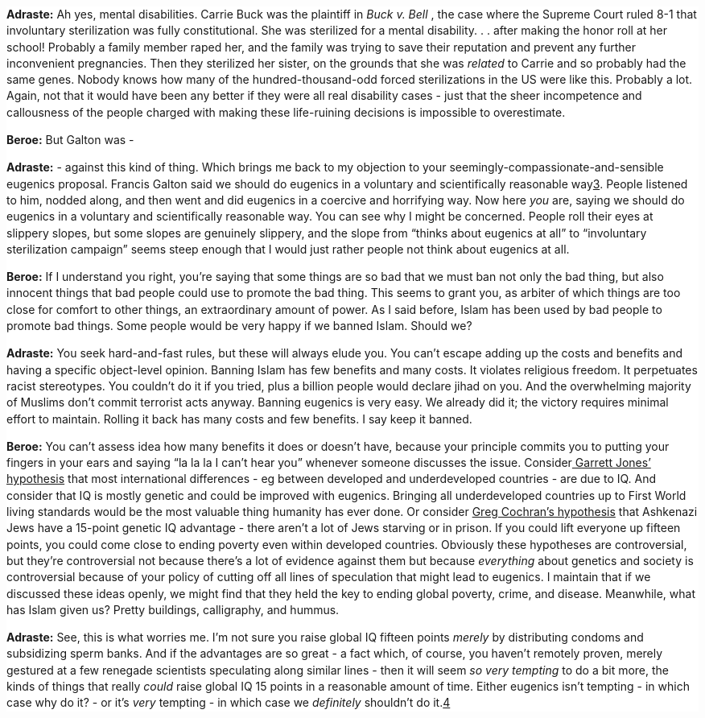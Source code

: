  **Adraste:** Ah yes, mental disabilities. Carrie Buck was the plaintiff in _Buck v. Bell_ , the case where the Supreme Court ruled 8-1 that involuntary sterilization was fully constitutional. She was sterilized for a mental disability. . . after making the honor roll at her school! Probably a family member raped her, and the family was trying to save their reputation and prevent any further inconvenient pregnancies. Then they sterilized her sister, on the grounds that she was _related_ to Carrie and so probably had the same genes. Nobody knows how many of the hundred-thousand-odd forced sterilizations in the US were like this. Probably a lot. Again, not that it would have been any better if they were all real disability cases - just that the sheer incompetence and callousness of the people charged with making these life-ruining decisions is impossible to overestimate.

 **Beroe:** But Galton was - 

**Adraste:** \- against this kind of thing. Which brings me back to my objection to your seemingly-compassionate-and-sensible eugenics proposal. Francis Galton said we should do eugenics in a voluntary and scientifically reasonable way[3](https://www.astralcodexten.com/p/galton-ehrlich-buck#footnote-3-98798276). People listened to him, nodded along, and then went and did eugenics in a coercive and horrifying way. Now here _you_ are, saying we should do eugenics in a voluntary and scientifically reasonable way. You can see why I might be concerned. People roll their eyes at slippery slopes, but some slopes are genuinely slippery, and the slope from “thinks about eugenics at all” to “involuntary sterilization campaign” seems steep enough that I would just rather people not think about eugenics at all.

 **Beroe:** If I understand you right, you’re saying that some things are so bad that we must ban not only the bad thing, but also innocent things that bad people could use to promote the bad thing. This seems to grant you, as arbiter of which things are too close for comfort to other things, an extraordinary amount of power. As I said before, Islam has been used by bad people to promote bad things. Some people would be very happy if we banned Islam. Should we?

 **Adraste:** You seek hard-and-fast rules, but these will always elude you. You can’t escape adding up the costs and benefits and having a specific object-level opinion. Banning Islam has few benefits and many costs. It violates religious freedom. It perpetuates racist stereotypes. You couldn’t do it if you tried, plus a billion people would declare jihad on you. And the overwhelming majority of Muslims don’t commit terrorist acts anyway. Banning eugenics is very easy. We already did it; the victory requires minimal effort to maintain. Rolling it back has many costs and few benefits. I say keep it banned.

 **Beroe:** You can’t assess idea how many benefits it does or doesn’t have, because your principle commits you to putting your fingers in your ears and saying “la la la I can’t hear you” whenever someone discusses the issue. Consider[ Garrett Jones’ hypothesis](https://slatestarcodex.com/2015/12/08/book-review-hive-mind/) that most international differences - eg between developed and underdeveloped countries - are due to IQ. And consider that IQ is mostly genetic and could be improved with eugenics. Bringing all underdeveloped countries up to First World living standards would be the most valuable thing humanity has ever done. Or consider [Greg Cochran’s hypothesis](https://slatestarcodex.com/2017/05/26/the-atomic-bomb-considered-as-hungarian-high-school-science-fair-project/) that Ashkenazi Jews have a 15-point genetic IQ advantage - there aren’t a lot of Jews starving or in prison. If you could lift everyone up fifteen points, you could come close to ending poverty even within developed countries. Obviously these hypotheses are controversial, but they’re controversial not because there’s a lot of evidence against them but because _everything_ about genetics and society is controversial because of your policy of cutting off all lines of speculation that might lead to eugenics. I maintain that if we discussed these ideas openly, we might find that they held the key to ending global poverty, crime, and disease. Meanwhile, what has Islam given us? Pretty buildings, calligraphy, and hummus.

 **Adraste:** See, this is what worries me. I’m not sure you raise global IQ fifteen points _merely_ by distributing condoms and subsidizing sperm banks. And if the advantages are so great - a fact which, of course, you haven’t remotely proven, merely gestured at a few renegade scientists speculating along similar lines - then it will seem _so very tempting_ to do a bit more, the kinds of things that really _could_ raise global IQ 15 points in a reasonable amount of time. Either eugenics isn’t tempting - in which case why do it? - or it’s _very_ tempting - in which case we _definitely_ shouldn’t do it.[4](https://www.astralcodexten.com/p/galton-ehrlich-buck#footnote-4-98798276)
